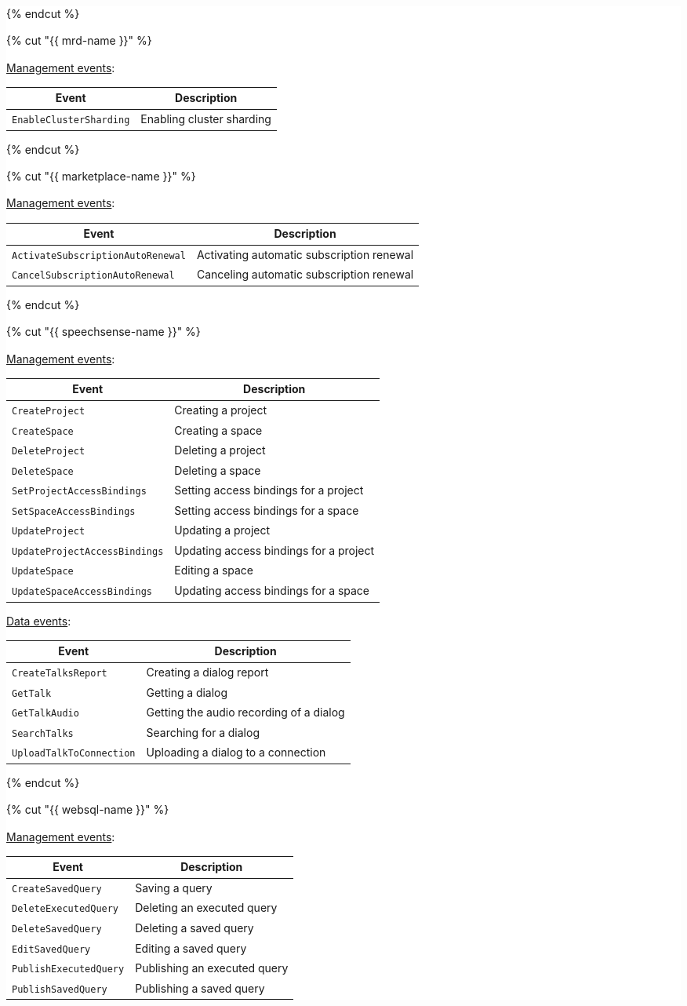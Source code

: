   {% endcut %}

  {% cut "{{ mrd-name }}" %}

  [Management events](./concepts/format.md):

  Event | Description
  --- | ---
  `EnableClusterSharding` | Enabling cluster sharding

  {% endcut %}

  {% cut "{{ marketplace-name }}" %}

  [Management events](./concepts/format.md):

  Event | Description
  --- | ---
  `ActivateSubscriptionAutoRenewal` | Activating automatic subscription renewal
  `CancelSubscriptionAutoRenewal` | Canceling automatic subscription renewal

  {% endcut %}

  {% cut "{{ speechsense-name }}" %}

  [Management events](./concepts/format.md):

  Event | Description
  --- | ---
  `CreateProject` | Creating a project
  `CreateSpace` | Creating a space
  `DeleteProject` | Deleting a project
  `DeleteSpace` | Deleting a space
  `SetProjectAccessBindings` | Setting access bindings for a project
  `SetSpaceAccessBindings` | Setting access bindings for a space
  `UpdateProject` | Updating a project
  `UpdateProjectAccessBindings` | Updating access bindings for a project
  `UpdateSpace` | Editing a space
  `UpdateSpaceAccessBindings` | Updating access bindings for a space

  [Data events](./concepts/format-data-plane.md):

  Event | Description
  --- | ---
  `CreateTalksReport` | Creating a dialog report
  `GetTalk` | Getting a dialog
  `GetTalkAudio` | Getting the audio recording of a dialog
  `SearchTalks` | Searching for a dialog
  `UploadTalkToConnection` | Uploading a dialog to a connection

  {% endcut %}

  {% cut "{{ websql-name }}" %}

  [Management events](./concepts/format.md):

  Event | Description
  --- | ---
  `CreateSavedQuery` | Saving a query
  `DeleteExecutedQuery` | Deleting an executed query
  `DeleteSavedQuery` | Deleting a saved query
  `EditSavedQuery` | Editing a saved query
  `PublishExecutedQuery` | Publishing an executed query
  `PublishSavedQuery` | Publishing a saved query
